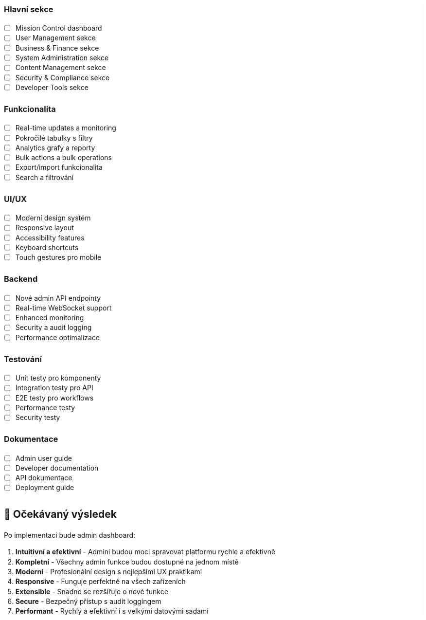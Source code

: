 ### Hlavní sekce
- [ ] Mission Control dashboard
- [ ] User Management sekce
- [ ] Business & Finance sekce
- [ ] System Administration sekce
- [ ] Content Management sekce
- [ ] Security & Compliance sekce
- [ ] Developer Tools sekce

### Funkcionalita
- [ ] Real-time updates a monitoring
- [ ] Pokročilé tabulky s filtry
- [ ] Analytics grafy a reporty
- [ ] Bulk actions a bulk operations
- [ ] Export/import funkcionalita
- [ ] Search a filtrování

### UI/UX
- [ ] Moderní design systém
- [ ] Responsive layout
- [ ] Accessibility features
- [ ] Keyboard shortcuts
- [ ] Touch gestures pro mobile

### Backend
- [ ] Nové admin API endpointy
- [ ] Real-time WebSocket support
- [ ] Enhanced monitoring
- [ ] Security a audit logging
- [ ] Performance optimalizace

### Testování
- [ ] Unit testy pro komponenty
- [ ] Integration testy pro API
- [ ] E2E testy pro workflows
- [ ] Performance testy
- [ ] Security testy

### Dokumentace
- [ ] Admin user guide
- [ ] Developer documentation
- [ ] API dokumentace
- [ ] Deployment guide

## 🎯 Očekávaný výsledek

Po implementaci bude admin dashboard:

1. **Intuitivní a efektivní** - Admini budou moci spravovat platformu rychle a efektivně
2. **Kompletní** - Všechny admin funkce budou dostupné na jednom místě
3. **Moderní** - Profesionální design s nejlepšími UX praktikami
4. **Responsive** - Funguje perfektně na všech zařízeních
5. **Extensible** - Snadno se rozšiřuje o nové funkce
6. **Secure** - Bezpečný přístup s audit loggingem
7. **Performant** - Rychlý a efektivní i s velkými datovými sadami
